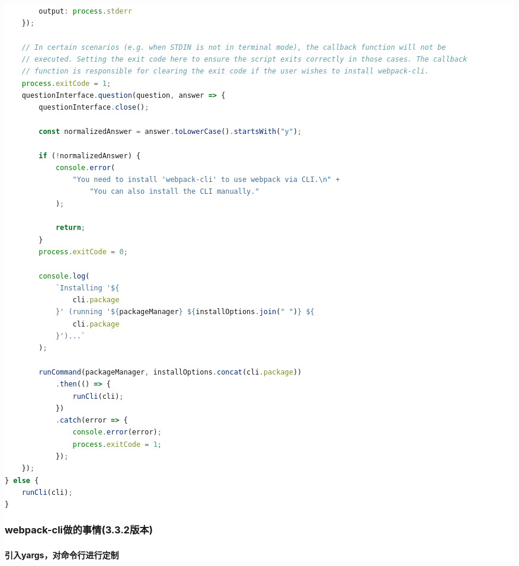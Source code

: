 ```js
		output: process.stderr
	});

	// In certain scenarios (e.g. when STDIN is not in terminal mode), the callback function will not be
	// executed. Setting the exit code here to ensure the script exits correctly in those cases. The callback
	// function is responsible for clearing the exit code if the user wishes to install webpack-cli.
	process.exitCode = 1;
	questionInterface.question(question, answer => {
		questionInterface.close();

		const normalizedAnswer = answer.toLowerCase().startsWith("y");

		if (!normalizedAnswer) {
			console.error(
				"You need to install 'webpack-cli' to use webpack via CLI.\n" +
					"You can also install the CLI manually."
			);

			return;
		}
		process.exitCode = 0;

		console.log(
			`Installing '${
				cli.package
			}' (running '${packageManager} ${installOptions.join(" ")} ${
				cli.package
			}')...`
		);

		runCommand(packageManager, installOptions.concat(cli.package))
			.then(() => {
				runCli(cli);
			})
			.catch(error => {
				console.error(error);
				process.exitCode = 1;
			});
	});
} else {
	runCli(cli);
}
```

### webpack-cli做的事情(3.3.2版本)

#### 引入yargs，对命令行进行定制
